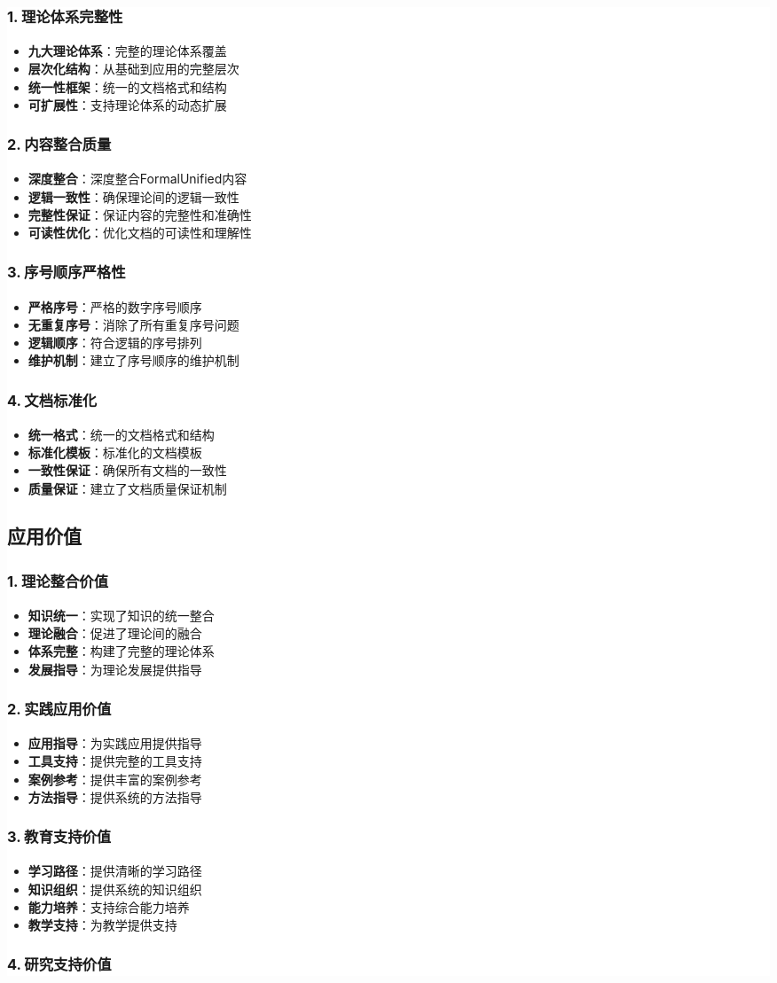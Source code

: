 ### 1. 理论体系完整性

- **九大理论体系**：完整的理论体系覆盖
- **层次化结构**：从基础到应用的完整层次
- **统一性框架**：统一的文档格式和结构
- **可扩展性**：支持理论体系的动态扩展

### 2. 内容整合质量

- **深度整合**：深度整合FormalUnified内容
- **逻辑一致性**：确保理论间的逻辑一致性
- **完整性保证**：保证内容的完整性和准确性
- **可读性优化**：优化文档的可读性和理解性

### 3. 序号顺序严格性

- **严格序号**：严格的数字序号顺序
- **无重复序号**：消除了所有重复序号问题
- **逻辑顺序**：符合逻辑的序号排列
- **维护机制**：建立了序号顺序的维护机制

### 4. 文档标准化

- **统一格式**：统一的文档格式和结构
- **标准化模板**：标准化的文档模板
- **一致性保证**：确保所有文档的一致性
- **质量保证**：建立了文档质量保证机制

## 应用价值

### 1. 理论整合价值

- **知识统一**：实现了知识的统一整合
- **理论融合**：促进了理论间的融合
- **体系完整**：构建了完整的理论体系
- **发展指导**：为理论发展提供指导

### 2. 实践应用价值

- **应用指导**：为实践应用提供指导
- **工具支持**：提供完整的工具支持
- **案例参考**：提供丰富的案例参考
- **方法指导**：提供系统的方法指导

### 3. 教育支持价值

- **学习路径**：提供清晰的学习路径
- **知识组织**：提供系统的知识组织
- **能力培养**：支持综合能力培养
- **教学支持**：为教学提供支持

### 4. 研究支持价值
